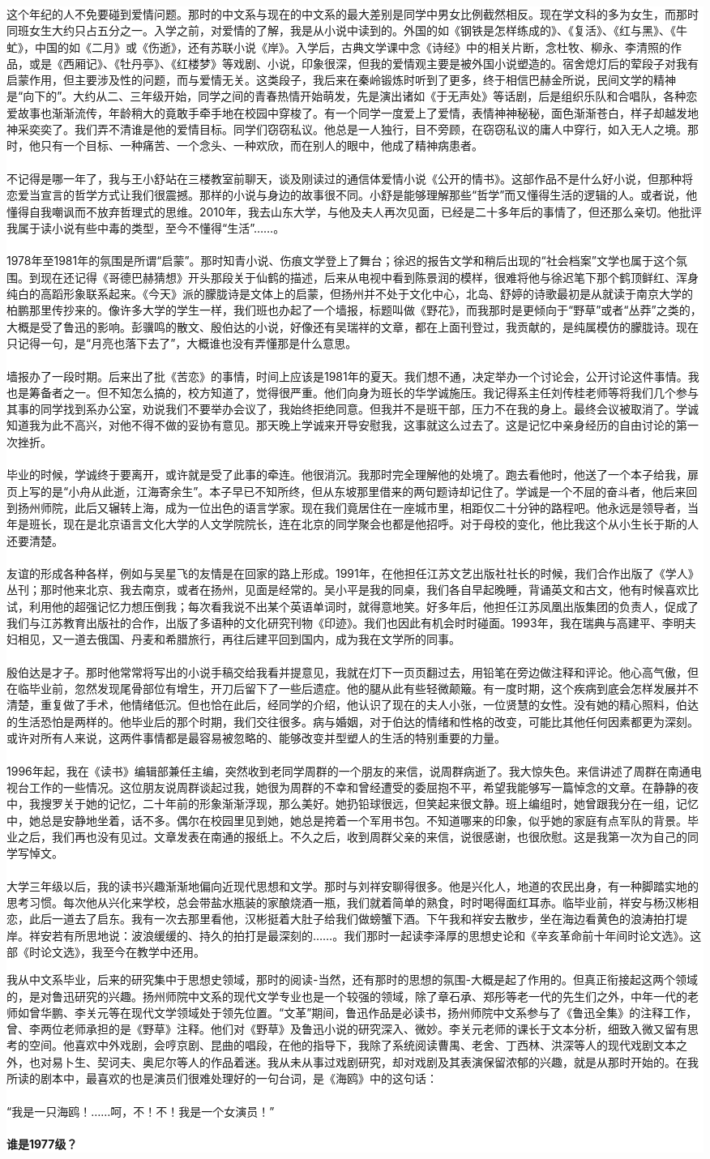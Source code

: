   这个年纪的人不免要碰到爱情问题。那时的中文系与现在的中文系的最大差别是同学中男女比例截然相反。现在学文科的多为女生，而那时同班女生大约只占五分之一。入学之前，对爱情的了解，我是从小说中读到的。外国的如《钢铁是怎样练成的》、《复活》、《红与黑》、《牛虻》，中国的如《二月》或《伤逝》，还有苏联小说《岸》。入学后，古典文学课中念《诗经》中的相关片断，念杜牧、柳永、李清照的作品，或是《西厢记》、《牡丹亭》、《红楼梦》等戏剧、小说，印象很深，但我的爱情观主要是被外国小说塑造的。宿舍熄灯后的荤段子对我有启蒙作用，但主要涉及性的问题，而与爱情无关。这类段子，我后来在秦岭锻炼时听到了更多，终于相信巴赫金所说，民间文学的精神是“向下的”。大约从二、三年级开始，同学之间的青春热情开始萌发，先是演出诸如《于无声处》等话剧，后是组织乐队和合唱队，各种恋爱故事也渐渐流传，年龄稍大的竟敢手牵手地在校园中穿梭了。有一个同学一度爱上了爱情，表情神神秘秘，面色渐渐苍白，样子却越发地神采奕奕了。我们弄不清谁是他的爱情目标。同学们窃窃私议。他总是一人独行，目不旁顾，在窃窃私议的庸人中穿行，如入无人之境。那时，他只有一个目标、一种痛苦、一个念头、一种欢欣，而在别人的眼中，他成了精神病患者。
  <br/>
  <br/>
  不记得是哪一年了，我与王小舒站在三楼教室前聊天，谈及刚读过的通信体爱情小说《公开的情书》。这部作品不是什么好小说，但那种将恋爱当宣言的哲学方式让我们很震撼。那样的小说与身边的故事很不同。小舒是能够理解那些“哲学”而又懂得生活的逻辑的人。或者说，他懂得自我嘲讽而不放弃哲理式的思维。2010年，我去山东大学，与他及夫人再次见面，已经是二十多年后的事情了，但还那么亲切。他批评我属于读小说有些中毒的类型，至今不懂得“生活”……。
  <br/>
  <br/>
  1978年至1981年的氛围是所谓“启蒙”。那时知青小说、伤痕文学登上了舞台；徐迟的报告文学和稍后出现的“社会档案”文学也属于这个氛围。到现在还记得《哥德巴赫猜想》开头那段关于仙鹤的描述，后来从电视中看到陈景润的模样，很难将他与徐迟笔下那个鹤顶鲜红、浑身纯白的高蹈形象联系起来。《今天》派的朦胧诗是文体上的启蒙，但扬州并不处于文化中心，北岛、舒婷的诗歌最初是从就读于南京大学的柏鹏那里传抄来的。像许多大学的学生一样，我们班也办起了一个墙报，标题叫做《野花》，而我那时是更倾向于“野草”或者“丛莽”之类的，大概是受了鲁迅的影响。彭骥鸣的散文、殷伯达的小说，好像还有吴瑞祥的文章，都在上面刊登过，我贡献的，是纯属模仿的朦胧诗。现在只记得一句，是“月亮也落下去了”，大概谁也没有弄懂那是什么意思。
  <br/>
  <br/>
  墙报办了一段时期。后来出了批《苦恋》的事情，时间上应该是1981年的夏天。我们想不通，决定举办一个讨论会，公开讨论这件事情。我也是筹备者之一。但不知怎么搞的，校方知道了，觉得很严重。他们向身为班长的华学诚施压。我记得系主任刘传桂老师等将我们几个参与其事的同学找到系办公室，劝说我们不要举办会议了，我始终拒绝同意。但我并不是班干部，压力不在我的身上。最终会议被取消了。学诚知道我为此不高兴，对他不得不做的妥协有意见。那天晚上学诚来开导安慰我，这事就这么过去了。这是记忆中亲身经历的自由讨论的第一次挫折。
  <br/>
  <br/>
  毕业的时候，学诚终于要离开，或许就是受了此事的牵连。他很消沉。我那时完全理解他的处境了。跑去看他时，他送了一个本子给我，扉页上写的是“小舟从此逝，江海寄余生”。本子早已不知所终，但从东坡那里借来的两句题诗却记住了。学诚是一个不屈的奋斗者，他后来回到扬州师院，此后又辗转上海，成为一位出色的语言学家。现在我们竟居住在一座城市里，相距仅二十分钟的路程吧。他永远是领导者，当年是班长，现在是北京语言文化大学的人文学院院长，连在北京的同学聚会也都是他招呼。对于母校的变化，他比我这个从小生长于斯的人还要清楚。
  <br/>
  <br/>
  友谊的形成各种各样，例如与吴星飞的友情是在回家的路上形成。1991年，在他担任江苏文艺出版社社长的时候，我们合作出版了《学人》丛刊；那时他来北京、我去南京，或者在扬州，见面是经常的。吴小平是我的同桌，我们各自早起晚睡，背诵英文和古文，他有时候喜欢比试，利用他的超强记忆力想压倒我；每次看我说不出某个英语单词时，就得意地笑。好多年后，他担任江苏凤凰出版集团的负责人，促成了我们与江苏教育出版社的合作，出版了多语种的文化研究刊物《印迹》。我们也因此有机会时时碰面。1993年，我在瑞典与高建平、李明夫妇相见，又一道去俄国、丹麦和希腊旅行，再往后建平回到国内，成为我在文学所的同事。
  <br/>
  <br/>
  殷伯达是才子。那时他常常将写出的小说手稿交给我看并提意见，我就在灯下一页页翻过去，用铅笔在旁边做注释和评论。他心高气傲，但在临毕业前，忽然发现尾骨部位有增生，开刀后留下了一些后遗症。他的腿从此有些轻微颠簸。有一度时期，这个疾病到底会怎样发展并不清楚，重复做了手术，他情绪低沉。但也恰在此后，经同学的介绍，他认识了现在的夫人小张，一位贤慧的女性。没有她的精心照料，伯达的生活恐怕是两样的。他毕业后的那个时期，我们交往很多。病与婚姻，对于伯达的情绪和性格的改变，可能比其他任何因素都更为深刻。或许对所有人来说，这两件事情都是最容易被忽略的、能够改变并型塑人的生活的特别重要的力量。
  <br/>
  <br/>
  1996年起，我在《读书》编辑部兼任主编，突然收到老同学周群的一个朋友的来信，说周群病逝了。我大惊失色。来信讲述了周群在南通电视台工作的一些情况。这位朋友说周群谈起过我，她很为周群的不幸和曾经遭受的委屈抱不平，希望我能够写一篇悼念的文章。在静静的夜中，我搜罗关于她的记忆，二十年前的形象渐渐浮现，那么美好。她扔铅球很远，但笑起来很文静。班上编组时，她曾跟我分在一组，记忆中，她总是安静地坐着，话不多。偶尔在校园里见到她，她总是挎着一个军用书包。不知道哪来的印象，似乎她的家庭有点军队的背景。毕业之后，我们再也没有见过。文章发表在南通的报纸上。不久之后，收到周群父亲的来信，说很感谢，也很欣慰。这是我第一次为自己的同学写悼文。
  <br/>
  <br/>
  大学三年级以后，我的读书兴趣渐渐地偏向近现代思想和文学。那时与刘祥安聊得很多。他是兴化人，地道的农民出身，有一种脚踏实地的思考习惯。每次他从兴化来学校，总会带盐水瓶装的家酿烧酒一瓶，我们就着简单的熟食，时时喝得面红耳赤。临毕业前，祥安与杨汉彬相恋，此后一道去了启东。我有一次去那里看他，汉彬挺着大肚子给我们做螃蟹下酒。下午我和祥安去散步，坐在海边看黄色的浪涛拍打堤岸。祥安若有所思地说：波浪缓缓的、持久的拍打是最深刻的……。我们那时一起读李泽厚的思想史论和《辛亥革命前十年间时论文选》。这部《时论文选》，我至今在教学中还用。
 </p>
 <p>
  我从中文系毕业，后来的研究集中于思想史领域，那时的阅读-当然，还有那时的思想的氛围-大概是起了作用的。但真正衔接起这两个领域的，是对鲁迅研究的兴趣。扬州师院中文系的现代文学专业也是一个较强的领域，除了章石承、郑彤等老一代的先生们之外，中年一代的老师如曾华鹏、李关元等在现代文学领域处于领先位置。“文革”期间，鲁迅作品是必读书，扬州师院中文系参与了《鲁迅全集》的注释工作，曾、李两位老师承担的是《野草》注释。他们对《野草》及鲁迅小说的研究深入、微妙。李关元老师的课长于文本分析，细致入微又留有思考的空间。他喜欢中外戏剧，会哼京剧、昆曲的唱段，在他的指导下，我除了系统阅读曹禺、老舍、丁西林、洪深等人的现代戏剧文本之外，也对易卜生、契诃夫、奥尼尔等人的作品着迷。我从未从事过戏剧研究，却对戏剧及其表演保留浓郁的兴趣，就是从那时开始的。在我所读的剧本中，最喜欢的也是演员们很难处理好的一句台词，是《海鸥》中的这句话：
  <br/>
  <br/>
  “我是一只海鸥！……呵，不！不！我是一个女演员！”
  <br/>
  <br/>
  <strong>
   谁是1977级？
   <br/>
  </strong>